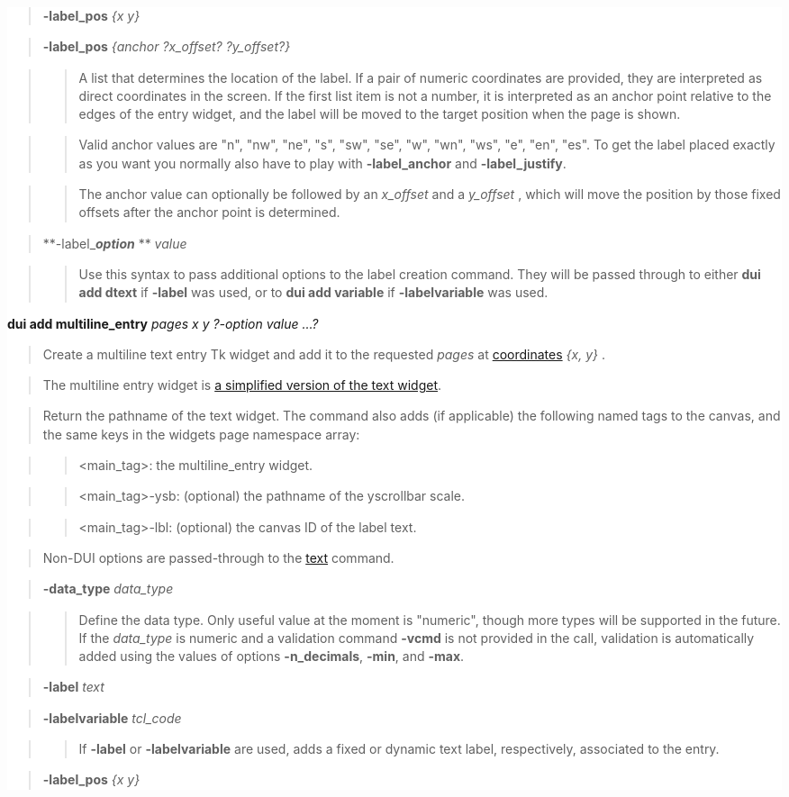 >**-label_pos**  _{x y}_

>**-label_pos**  _{anchor ?x_offset? ?y_offset?}_

> >A list that determines the location of the label. If a pair of numeric coordinates are provided, they are interpreted as direct coordinates in the screen. If the first list item is not a number, it is interpreted as an anchor point relative to the edges of the entry widget, and the label will be moved to the target position when the page is shown. 

> >Valid anchor values are "n", "nw", "ne", "s", "sw", "se", "w", "wn", "ws", "e", "en", "es". To get the label placed exactly as you want you normally also have to play with **-label_anchor** and **-label_justify**.

> >The anchor value can optionally be followed by an  _x_offset_  and a  _y_offset_ , which will move the position by those fixed offsets after the anchor point is determined.

>**-label_***option*** **  _value_

> >Use this syntax to pass additional options to the label creation command. They will be passed through to either **dui add dtext** if **-label** was used, or to **dui add variable** if **-labelvariable** was used.


<a name="dui_add_multiline_entry"></a>

**dui add multiline_entry**  _pages x y ?-option value ...?_

>Create a multiline text entry Tk widget and add it to the requested  _pages_  at [coordinates](#dui_coordinates)  _{x, y}_ . 

>The multiline entry widget is [a simplified version of the text widget](https://wiki.tcl-lang.org/page/Multi-Line+Entry+Widget+in+Snit).

>Return the pathname of the text widget. The command also adds (if applicable) the following named tags to the canvas, and the same keys in the widgets page namespace array: 

> >&lt;main_tag&gt;: the multiline_entry widget.

> >&lt;main_tag&gt;-ysb: (optional) the pathname of the yscrollbar scale.

> >&lt;main_tag&gt;-lbl: (optional) the canvas ID of the label text.

>Non-DUI options are passed-through to the [text](https://www.tcl.tk/man/tcl8.4/TkCmd/text.htm) command.

>**-data_type**  _data_type_

> >Define the data type. Only useful value at the moment is "numeric", though more types will be supported in the future. If the  _data_type_  is numeric and a validation command **-vcmd** is not provided in the call, validation is automatically added using the values of options **-n_decimals**, **-min**, and **-max**.

>**-label**  _text_

>**-labelvariable**  _tcl_code_

> >If **-label** or **-labelvariable** are used, adds a fixed or dynamic text label, respectively, associated to the entry.

>**-label_pos**  _{x y}_
